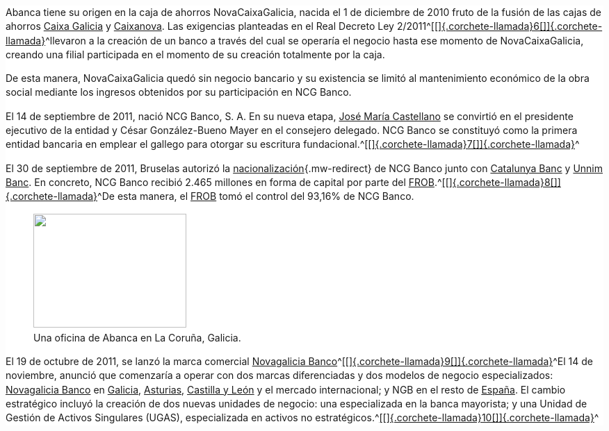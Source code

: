 Abanca tiene su origen en la caja de ahorros NovaCaixaGalicia, nacida el
1 de diciembre de 2010 fruto de la fusión de las cajas de ahorros [Caixa
Galicia](/wiki/Caixa_Galicia "Caixa Galicia") y
[Caixanova](/wiki/Caixanova "Caixanova"). Las exigencias planteadas en
el Real Decreto Ley
2/2011^[[\[]{.corchete-llamada}6[\]]{.corchete-llamada}](#cite_note-6)^​
llevaron a la creación de un banco a través del cual se operaría el
negocio hasta ese momento de NovaCaixaGalicia, creando una filial
participada en el momento de su creación totalmente por la caja.

De esta manera, NovaCaixaGalicia quedó sin negocio bancario y su
existencia se limitó al mantenimiento económico de la obra social
mediante los ingresos obtenidos por su participación en NCG Banco.

El 14 de septiembre de 2011, nació NCG Banco, S. A. En su nueva etapa,
[José María
Castellano](/wiki/Jos%C3%A9_Mar%C3%ADa_Castellano "José María Castellano")
se convirtió en el presidente ejecutivo de la entidad y César
González-Bueno Mayer en el consejero delegado. NCG Banco se constituyó
como la primera entidad bancaria en emplear el gallego para otorgar su
escritura
fundacional.^[[\[]{.corchete-llamada}7[\]]{.corchete-llamada}](#cite_note-7)^​

El 30 de septiembre de 2011, Bruselas autorizó la
[nacionalización](/wiki/Nacionalizaci%C3%B3n_de_los_medios_de_producci%C3%B3n "Nacionalización de los medios de producción"){.mw-redirect}
de NCG Banco junto con [Catalunya
Banc](/wiki/Catalunya_Banc "Catalunya Banc") y [Unnim
Banc](/wiki/Unnim_Banc "Unnim Banc"). En concreto, NCG Banco recibió
2.465 millones en forma de capital por parte del
[FROB](/wiki/FROB "FROB").^[[\[]{.corchete-llamada}8[\]]{.corchete-llamada}](#cite_note-8)^​
De esta manera, el [FROB](/wiki/FROB "FROB") tomó el control del 93,16%
de NCG Banco.

<figure class="mw-default-size" typeof="mw:File/Thumb">
<a href="/wiki/Archivo:Oficina_Abanca_Coru%C3%B1a-praza_Obelisco.jpg"
class="mw-file-description"><img
src="//upload.wikimedia.org/wikipedia/commons/thumb/2/2b/Oficina_Abanca_Coru%C3%B1a-praza_Obelisco.jpg/220px-Oficina_Abanca_Coru%C3%B1a-praza_Obelisco.jpg"
class="mw-file-element" decoding="async"
srcset="//upload.wikimedia.org/wikipedia/commons/thumb/2/2b/Oficina_Abanca_Coru%C3%B1a-praza_Obelisco.jpg/330px-Oficina_Abanca_Coru%C3%B1a-praza_Obelisco.jpg 1.5x, //upload.wikimedia.org/wikipedia/commons/thumb/2/2b/Oficina_Abanca_Coru%C3%B1a-praza_Obelisco.jpg/440px-Oficina_Abanca_Coru%C3%B1a-praza_Obelisco.jpg 2x"
data-file-width="3575" data-file-height="2662" width="220"
height="164" /></a>
<figcaption>Una oficina de Abanca en La Coruña, Galicia.</figcaption>
</figure>

El 19 de octubre de 2011, se lanzó la marca comercial [Novagalicia
Banco](/wiki/Novagalicia_Banco "Novagalicia Banco")^[[\[]{.corchete-llamada}9[\]]{.corchete-llamada}](#cite_note-9)^​
El 14 de noviembre, anunció que comenzaría a operar con dos marcas
diferenciadas y dos modelos de negocio especializados: [Novagalicia
Banco](/wiki/Novagalicia_Banco "Novagalicia Banco") en
[Galicia](/wiki/Galicia "Galicia"),
[Asturias](/wiki/Asturias "Asturias"), [Castilla y
León](/wiki/Castilla_y_Le%C3%B3n "Castilla y León") y el mercado
internacional; y NGB en el resto de
[España](/wiki/Espa%C3%B1a "España"). El cambio estratégico incluyó la
creación de dos nuevas unidades de negocio: una especializada en la
banca mayorista; y una Unidad de Gestión de Activos Singulares (UGAS),
especializada en activos no
estratégicos.^[[\[]{.corchete-llamada}10[\]]{.corchete-llamada}](#cite_note-10)^​

